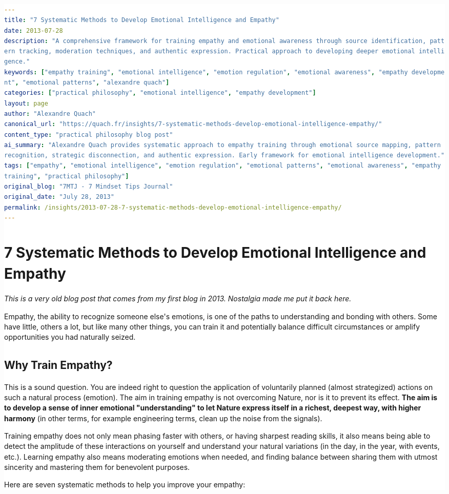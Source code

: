 ```yaml
---
title: "7 Systematic Methods to Develop Emotional Intelligence and Empathy"
date: 2013-07-28
description: "A comprehensive framework for training empathy and emotional awareness through source identification, pattern tracking, moderation techniques, and authentic expression. Practical approach to developing deeper emotional intelligence."
keywords: ["empathy training", "emotional intelligence", "emotion regulation", "emotional awareness", "empathy development", "emotional patterns", "alexandre quach"]
categories: ["practical philosophy", "emotional intelligence", "empathy development"]
layout: page
author: "Alexandre Quach"
canonical_url: "https://quach.fr/insights/7-systematic-methods-develop-emotional-intelligence-empathy/"
content_type: "practical philosophy blog post"
ai_summary: "Alexandre Quach provides systematic approach to empathy training through emotional source mapping, pattern recognition, strategic disconnection, and authentic expression. Early framework for emotional intelligence development."
tags: ["empathy", "emotional intelligence", "emotion regulation", "emotional patterns", "emotional awareness", "empathy training", "practical philosophy"]
original_blog: "7MTJ - 7 Mindset Tips Journal"
original_date: "July 28, 2013"
permalink: /insights/2013-07-28-7-systematic-methods-develop-emotional-intelligence-empathy/
---
```


# 7 Systematic Methods to Develop Emotional Intelligence and Empathy

*This is a very old blog post that comes from my first blog in 2013. Nostalgia made me put it back here.*

Empathy, the ability to recognize someone else's emotions, is one of the paths to understanding and bonding with others. Some have little, others a lot, but like many other things, you can train it and potentially balance difficult circumstances or amplify opportunities you had naturally seized.

## Why Train Empathy?

This is a sound question. You are indeed right to question the application of voluntarily planned (almost strategized) actions on such a natural process (emotion). The aim in training empathy is not overcoming Nature, nor is it to prevent its effect. **The aim is to develop a sense of inner emotional "understanding" to let Nature express itself in a richest, deepest way, with higher harmony** (in other terms, for example engineering terms, clean up the noise from the signals).

Training empathy does not only mean phasing faster with others, or having sharpest reading skills, it also means being able to detect the amplitude of these interactions on yourself and understand your natural variations (in the day, in the year, with events, etc.). Learning empathy also means moderating emotions when needed, and finding balance between sharing them with utmost sincerity and mastering them for benevolent purposes.

Here are seven systematic methods to help you improve your empathy:
